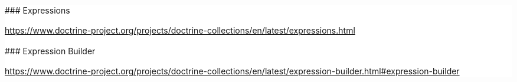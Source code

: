 ### Expressions

https://www.doctrine-project.org/projects/doctrine-collections/en/latest/expressions.html

### Expression Builder

https://www.doctrine-project.org/projects/doctrine-collections/en/latest/expression-builder.html#expression-builder